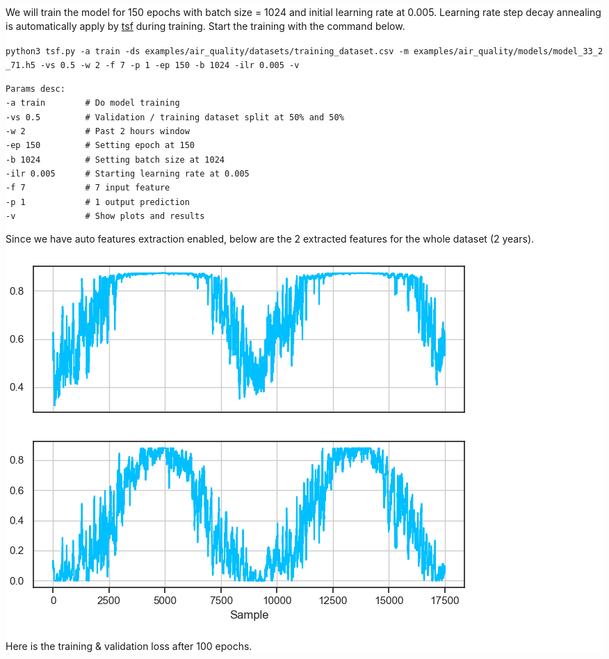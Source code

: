 We will train the model for 150 epochs with batch size = 1024 and initial learning rate at 0.005. Learning rate step decay annealing is automatically apply by [tsf](https://github.com/tuantle/tsf) during training. Start the training with the command below.

```
python3 tsf.py -a train -ds examples/air_quality/datasets/training_dataset.csv -m examples/air_quality/models/model_33_2_71.h5 -vs 0.5 -w 2 -f 7 -p 1 -ep 150 -b 1024 -ilr 0.005 -v
```
```
Params desc:
-a train        # Do model training
-vs 0.5         # Validation / training dataset split at 50% and 50%
-w 2            # Past 2 hours window
-ep 150         # Setting epoch at 150
-b 1024         # Setting batch size at 1024
-ilr 0.005      # Starting learning rate at 0.005
-f 7            # 7 input feature
-p 1            # 1 output prediction
-v              # Show plots and results
```

Since we have auto features extraction enabled, below are the 2 extracted features for the whole dataset (2 years).

![Image](plots/fext_features.png "extracted features")

Here is the training & validation loss after 100 epochs.
